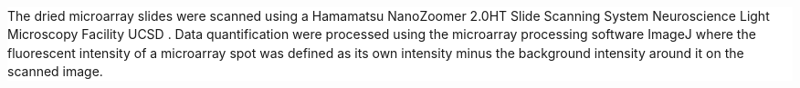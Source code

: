 The dried microarray slides were scanned using a Hamamatsu NanoZoomer 2.0HT Slide Scanning System Neuroscience Light Microscopy Facility UCSD . Data quantification were processed using the microarray processing software ImageJ where the fluorescent intensity of a microarray spot was defined as its own intensity minus the background intensity around it on the scanned image.

